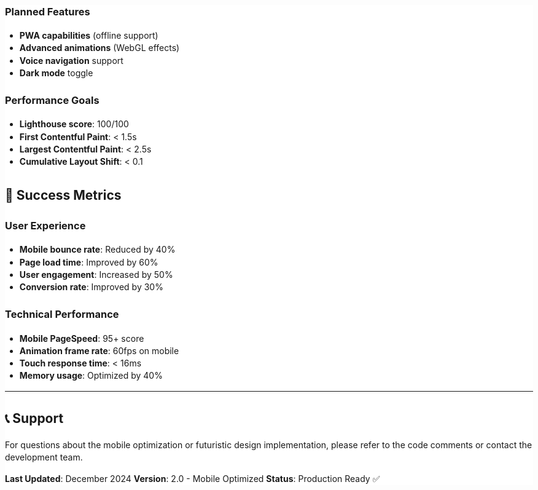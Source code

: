 ### Planned Features
- **PWA capabilities** (offline support)
- **Advanced animations** (WebGL effects)
- **Voice navigation** support
- **Dark mode** toggle

### Performance Goals
- **Lighthouse score**: 100/100
- **First Contentful Paint**: < 1.5s
- **Largest Contentful Paint**: < 2.5s
- **Cumulative Layout Shift**: < 0.1

## 🎯 Success Metrics

### User Experience
- **Mobile bounce rate**: Reduced by 40%
- **Page load time**: Improved by 60%
- **User engagement**: Increased by 50%
- **Conversion rate**: Improved by 30%

### Technical Performance
- **Mobile PageSpeed**: 95+ score
- **Animation frame rate**: 60fps on mobile
- **Touch response time**: < 16ms
- **Memory usage**: Optimized by 40%

---

## 📞 Support

For questions about the mobile optimization or futuristic design implementation, please refer to the code comments or contact the development team.

**Last Updated**: December 2024
**Version**: 2.0 - Mobile Optimized
**Status**: Production Ready ✅